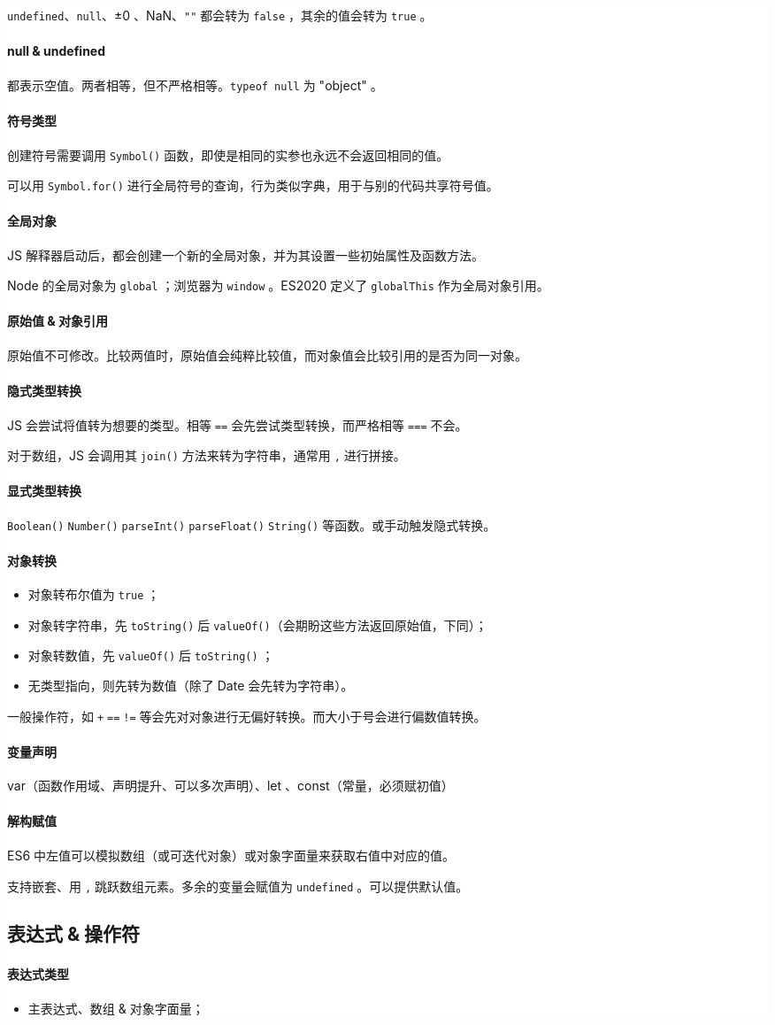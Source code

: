 `undefined`、`null`、±0 、NaN、`""` 都会转为 `false` ，其余的值会转为 `true` 。

#### null & undefined

都表示空值。两者相等，但不严格相等。`typeof null` 为 "object" 。

#### 符号类型

创建符号需要调用 `Symbol()` 函数，即使是相同的实参也永远不会返回相同的值。

可以用 `Symbol.for()` 进行全局符号的查询，行为类似字典，用于与别的代码共享符号值。

#### 全局对象

JS 解释器启动后，都会创建一个新的全局对象，并为其设置一些初始属性及函数方法。

Node 的全局对象为 `global` ；浏览器为 `window` 。ES2020 定义了 `globalThis` 作为全局对象引用。

#### 原始值 & 对象引用

原始值不可修改。比较两值时，原始值会纯粹比较值，而对象值会比较引用的是否为同一对象。

#### 隐式类型转换

JS 会尝试将值转为想要的类型。相等 `==` 会先尝试类型转换，而严格相等 `===` 不会。

对于数组，JS 会调用其 `join()` 方法来转为字符串，通常用 `,` 进行拼接。

#### 显式类型转换

`Boolean()` `Number()` `parseInt()` `parseFloat()` `String()` 等函数。或手动触发隐式转换。

#### 对象转换

* 对象转布尔值为 `true` ；

* 对象转字符串，先 `toString()` 后 `valueOf()`（会期盼这些方法返回原始值，下同）；

* 对象转数值，先 `valueOf()` 后 `toString()` ；

* 无类型指向，则先转为数值（除了 Date 会先转为字符串）。

一般操作符，如 `+` `==` `!=` 等会先对对象进行无偏好转换。而大小于号会进行偏数值转换。

#### 变量声明

var（函数作用域、声明提升、可以多次声明）、let 、const（常量，必须赋初值）

#### 解构赋值

ES6 中左值可以模拟数组（或可迭代对象）或对象字面量来获取右值中对应的值。

支持嵌套、用 `,` 跳跃数组元素。多余的变量会赋值为 `undefined` 。可以提供默认值。

## 表达式 & 操作符

#### 表达式类型

* 主表达式、数组 & 对象字面量；
